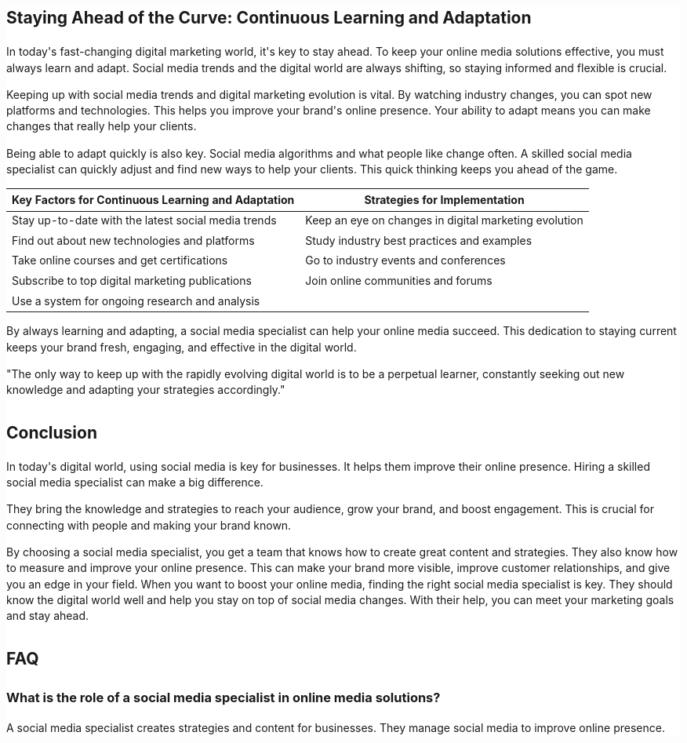 ## Staying Ahead of the Curve: Continuous Learning and Adaptation
In today's fast-changing digital marketing world, it's key to stay ahead. To keep your online media solutions effective, you must always learn and adapt. Social media trends and the digital world are always shifting, so staying informed and flexible is crucial.

Keeping up with social media trends and digital marketing evolution is vital. By watching industry changes, you can spot new platforms and technologies. This helps you improve your brand's online presence. Your ability to adapt means you can make changes that really help your clients.

Being able to adapt quickly is also key. Social media algorithms and what people like change often. A skilled social media specialist can quickly adjust and find new ways to help your clients. This quick thinking keeps you ahead of the game.

| **Key Factors for Continuous Learning and Adaptation** | **Strategies for Implementation**                      |
|--------------------------------------------------------|-------------------------------------------------------|
| Stay up-to-date with the latest social media trends    | Keep an eye on changes in digital marketing evolution  |
| Find out about new technologies and platforms          | Study industry best practices and examples             |
| Take online courses and get certifications             | Go to industry events and conferences                  |
| Subscribe to top digital marketing publications         | Join online communities and forums                      |
| Use a system for ongoing research and analysis         |                                                       |

By always learning and adapting, a social media specialist can help your online media succeed. This dedication to staying current keeps your brand fresh, engaging, and effective in the digital world.

"The only way to keep up with the rapidly evolving digital world is to be a perpetual learner, constantly seeking out new knowledge and adapting your strategies accordingly."

## Conclusion
In today's digital world, using social media is key for businesses. It helps them improve their online presence. Hiring a skilled social media specialist can make a big difference.

They bring the knowledge and strategies to reach your audience, grow your brand, and boost engagement. This is crucial for connecting with people and making your brand known.

By choosing a social media specialist, you get a team that knows how to create great content and strategies. They also know how to measure and improve your online presence. This can make your brand more visible, improve customer relationships, and give you an edge in your field.
When you want to boost your online media, finding the right social media specialist is key. They should know the digital world well and help you stay on top of social media changes. With their help, you can meet your marketing goals and stay ahead.

## FAQ

### What is the role of a social media specialist in online media solutions?
A social media specialist creates strategies and content for businesses. They manage social media to improve online presence.
